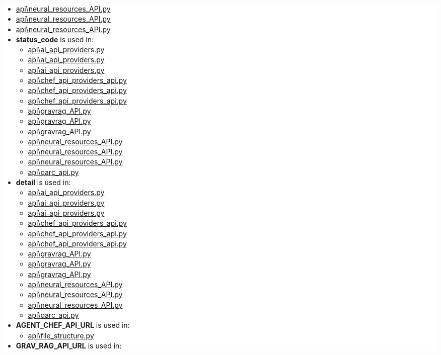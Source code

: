   - [api\neural_resources_API.py](file://D:\CodingGit_StorageHDD\Ollama_Custom_Mods\nextjs\cee_cee_mystery\quantum-nexus\groqy\backend\app\api\neural_resources_API.py)
  - [api\neural_resources_API.py](file://D:\CodingGit_StorageHDD\Ollama_Custom_Mods\nextjs\cee_cee_mystery\quantum-nexus\groqy\backend\app\api\neural_resources_API.py)
  - [api\neural_resources_API.py](file://D:\CodingGit_StorageHDD\Ollama_Custom_Mods\nextjs\cee_cee_mystery\quantum-nexus\groqy\backend\app\api\neural_resources_API.py)
- **status_code** is used in:
  - [api\ai_api_providers.py](file://D:\CodingGit_StorageHDD\Ollama_Custom_Mods\nextjs\cee_cee_mystery\quantum-nexus\groqy\backend\app\api\ai_api_providers.py)
  - [api\ai_api_providers.py](file://D:\CodingGit_StorageHDD\Ollama_Custom_Mods\nextjs\cee_cee_mystery\quantum-nexus\groqy\backend\app\api\ai_api_providers.py)
  - [api\ai_api_providers.py](file://D:\CodingGit_StorageHDD\Ollama_Custom_Mods\nextjs\cee_cee_mystery\quantum-nexus\groqy\backend\app\api\ai_api_providers.py)
  - [api\chef_api_providers_api.py](file://D:\CodingGit_StorageHDD\Ollama_Custom_Mods\nextjs\cee_cee_mystery\quantum-nexus\groqy\backend\app\api\chef_api_providers_api.py)
  - [api\chef_api_providers_api.py](file://D:\CodingGit_StorageHDD\Ollama_Custom_Mods\nextjs\cee_cee_mystery\quantum-nexus\groqy\backend\app\api\chef_api_providers_api.py)
  - [api\chef_api_providers_api.py](file://D:\CodingGit_StorageHDD\Ollama_Custom_Mods\nextjs\cee_cee_mystery\quantum-nexus\groqy\backend\app\api\chef_api_providers_api.py)
  - [api\gravrag_API.py](file://D:\CodingGit_StorageHDD\Ollama_Custom_Mods\nextjs\cee_cee_mystery\quantum-nexus\groqy\backend\app\api\gravrag_API.py)
  - [api\gravrag_API.py](file://D:\CodingGit_StorageHDD\Ollama_Custom_Mods\nextjs\cee_cee_mystery\quantum-nexus\groqy\backend\app\api\gravrag_API.py)
  - [api\gravrag_API.py](file://D:\CodingGit_StorageHDD\Ollama_Custom_Mods\nextjs\cee_cee_mystery\quantum-nexus\groqy\backend\app\api\gravrag_API.py)
  - [api\neural_resources_API.py](file://D:\CodingGit_StorageHDD\Ollama_Custom_Mods\nextjs\cee_cee_mystery\quantum-nexus\groqy\backend\app\api\neural_resources_API.py)
  - [api\neural_resources_API.py](file://D:\CodingGit_StorageHDD\Ollama_Custom_Mods\nextjs\cee_cee_mystery\quantum-nexus\groqy\backend\app\api\neural_resources_API.py)
  - [api\neural_resources_API.py](file://D:\CodingGit_StorageHDD\Ollama_Custom_Mods\nextjs\cee_cee_mystery\quantum-nexus\groqy\backend\app\api\neural_resources_API.py)
  - [api\oarc_api.py](file://D:\CodingGit_StorageHDD\Ollama_Custom_Mods\nextjs\cee_cee_mystery\quantum-nexus\groqy\backend\app\api\oarc_api.py)
- **detail** is used in:
  - [api\ai_api_providers.py](file://D:\CodingGit_StorageHDD\Ollama_Custom_Mods\nextjs\cee_cee_mystery\quantum-nexus\groqy\backend\app\api\ai_api_providers.py)
  - [api\ai_api_providers.py](file://D:\CodingGit_StorageHDD\Ollama_Custom_Mods\nextjs\cee_cee_mystery\quantum-nexus\groqy\backend\app\api\ai_api_providers.py)
  - [api\ai_api_providers.py](file://D:\CodingGit_StorageHDD\Ollama_Custom_Mods\nextjs\cee_cee_mystery\quantum-nexus\groqy\backend\app\api\ai_api_providers.py)
  - [api\chef_api_providers_api.py](file://D:\CodingGit_StorageHDD\Ollama_Custom_Mods\nextjs\cee_cee_mystery\quantum-nexus\groqy\backend\app\api\chef_api_providers_api.py)
  - [api\chef_api_providers_api.py](file://D:\CodingGit_StorageHDD\Ollama_Custom_Mods\nextjs\cee_cee_mystery\quantum-nexus\groqy\backend\app\api\chef_api_providers_api.py)
  - [api\chef_api_providers_api.py](file://D:\CodingGit_StorageHDD\Ollama_Custom_Mods\nextjs\cee_cee_mystery\quantum-nexus\groqy\backend\app\api\chef_api_providers_api.py)
  - [api\gravrag_API.py](file://D:\CodingGit_StorageHDD\Ollama_Custom_Mods\nextjs\cee_cee_mystery\quantum-nexus\groqy\backend\app\api\gravrag_API.py)
  - [api\gravrag_API.py](file://D:\CodingGit_StorageHDD\Ollama_Custom_Mods\nextjs\cee_cee_mystery\quantum-nexus\groqy\backend\app\api\gravrag_API.py)
  - [api\gravrag_API.py](file://D:\CodingGit_StorageHDD\Ollama_Custom_Mods\nextjs\cee_cee_mystery\quantum-nexus\groqy\backend\app\api\gravrag_API.py)
  - [api\neural_resources_API.py](file://D:\CodingGit_StorageHDD\Ollama_Custom_Mods\nextjs\cee_cee_mystery\quantum-nexus\groqy\backend\app\api\neural_resources_API.py)
  - [api\neural_resources_API.py](file://D:\CodingGit_StorageHDD\Ollama_Custom_Mods\nextjs\cee_cee_mystery\quantum-nexus\groqy\backend\app\api\neural_resources_API.py)
  - [api\neural_resources_API.py](file://D:\CodingGit_StorageHDD\Ollama_Custom_Mods\nextjs\cee_cee_mystery\quantum-nexus\groqy\backend\app\api\neural_resources_API.py)
  - [api\oarc_api.py](file://D:\CodingGit_StorageHDD\Ollama_Custom_Mods\nextjs\cee_cee_mystery\quantum-nexus\groqy\backend\app\api\oarc_api.py)
- **AGENT_CHEF_API_URL** is used in:
  - [api\file_structure.py](file://D:\CodingGit_StorageHDD\Ollama_Custom_Mods\nextjs\cee_cee_mystery\quantum-nexus\groqy\backend\app\api\file_structure.py)
- **GRAV_RAG_API_URL** is used in: